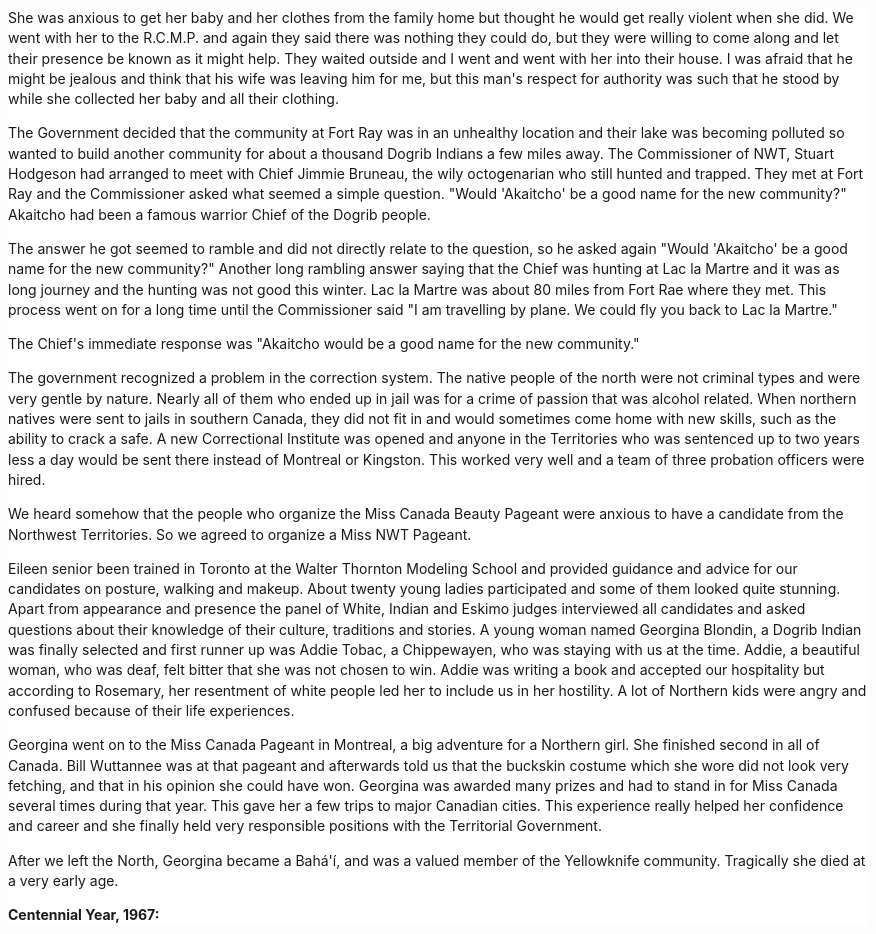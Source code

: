 She was anxious to get her baby and her clothes from the family home but thought he would get really violent when she did. We went with her to the R.C.M.P. and again they said there was nothing they could do, but they were willing to come along and let their presence be known as it might help. They waited outside and I went and went with her into their house. I was afraid that he might be jealous and think that his wife was leaving him for me, but this man's respect for authority was such that he stood by while she collected her baby and all their clothing.

The Government decided that the community at Fort Ray was in an unhealthy location and their lake was becoming polluted so wanted to build another community for about a thousand Dogrib Indians a few miles away. The Commissioner of NWT, Stuart Hodgeson had arranged to meet with Chief Jimmie Bruneau, the wily octogenarian who still hunted and trapped. They met at Fort Ray and the Commissioner asked what seemed a simple question. "Would 'Akaitcho' be a good name for the new community?" Akaitcho had been a famous warrior Chief of the Dogrib people.

The answer he got seemed to ramble and did not directly relate to the question, so he asked again "Would 'Akaitcho' be a good name for the new community?" Another long rambling answer saying that the Chief was hunting at Lac la Martre and it was as long journey and the hunting was not good this winter. Lac la Martre was about 80 miles from Fort Rae where they met. This process went on for a long time until the Commissioner said "I am travelling by plane. We could fly you back to Lac la Martre."

The Chief's immediate response was "Akaitcho would be a good name for the new community."

The government recognized a problem in the correction system. The native people of the north were not criminal types and were very gentle by nature. Nearly all of them who ended up in jail was for a crime of passion that was alcohol related. When northern natives were sent to jails in southern Canada, they did not fit in and would sometimes come home with new skills, such as the ability to crack a safe. A new Correctional Institute was opened and anyone in the Territories who was sentenced up to two years less a day would be sent there instead of Montreal or Kingston. This worked very well and a team of three probation officers were hired.

We heard somehow that the people who organize the Miss Canada Beauty Pageant were anxious to have a candidate from the Northwest Territories. So we agreed to organize a Miss NWT Pageant.

Eileen senior been trained in Toronto at the Walter Thornton Modeling School and provided guidance and advice for our candidates on posture, walking and makeup. About twenty young ladies participated and some of them looked quite stunning. Apart from appearance and presence the panel of White, Indian and Eskimo judges interviewed all candidates and asked questions about their knowledge of their culture, traditions and stories. A young woman named Georgina Blondin, a Dogrib Indian was finally selected and first runner up was Addie Tobac, a Chippewayen, who was staying with us at the time. Addie, a beautiful woman, who was deaf, felt bitter that she was not chosen to win. Addie was writing a book and accepted our hospitality but according to Rosemary, her resentment of white people led her to include us in her hostility. A lot of Northern kids were angry and confused because of their life experiences.

Georgina went on to the Miss Canada Pageant in Montreal, a big adventure for a Northern girl. She finished second in all of Canada. Bill Wuttannee was at that pageant and afterwards told us that the buckskin costume which she wore did not look very fetching, and that in his opinion she could have won. Georgina was awarded many prizes and had to stand in for Miss Canada several times during that year. This gave her a few trips to major Canadian cities. This experience really helped her confidence and career and she finally held very responsible positions with the Territorial Government.

After we left the North, Georgina became a Bahá'í, and was a valued member of the Yellowknife community. Tragically she died at a very early age.

**Centennial Year, 1967:**
